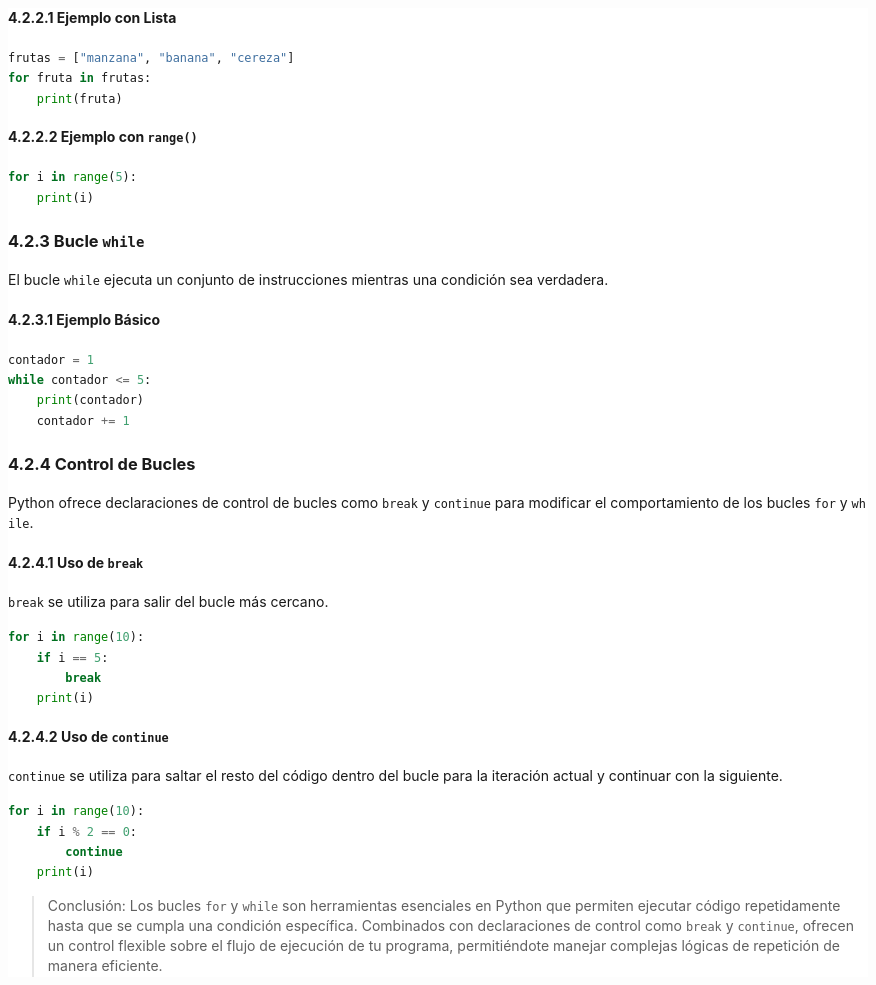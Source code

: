 #### 4.2.2.1 Ejemplo con Lista
```python
frutas = ["manzana", "banana", "cereza"]
for fruta in frutas:
    print(fruta)
```

#### 4.2.2.2 Ejemplo con `range()`
```python
for i in range(5):
    print(i)
```

### 4.2.3 Bucle `while`
El bucle `while` ejecuta un conjunto de instrucciones mientras una condición sea verdadera.

#### 4.2.3.1 Ejemplo Básico
```python
contador = 1
while contador <= 5:
    print(contador)
    contador += 1
```

### 4.2.4 Control de Bucles
Python ofrece declaraciones de control de bucles como `break` y `continue` para modificar el comportamiento de los bucles `for` y `while`.

#### 4.2.4.1 Uso de `break`
`break` se utiliza para salir del bucle más cercano.

```python
for i in range(10):
    if i == 5:
        break
    print(i)
```

#### 4.2.4.2 Uso de `continue`
`continue` se utiliza para saltar el resto del código dentro del bucle para la iteración actual y continuar con la siguiente.

```python
for i in range(10):
    if i % 2 == 0:
        continue
    print(i)
```

> Conclusión: Los bucles `for` y `while` son herramientas esenciales en Python que permiten ejecutar código repetidamente hasta que se cumpla una condición específica. Combinados con declaraciones de control como `break` y `continue`, ofrecen un control flexible sobre el flujo de ejecución de tu programa, permitiéndote manejar complejas lógicas de repetición de manera eficiente.
